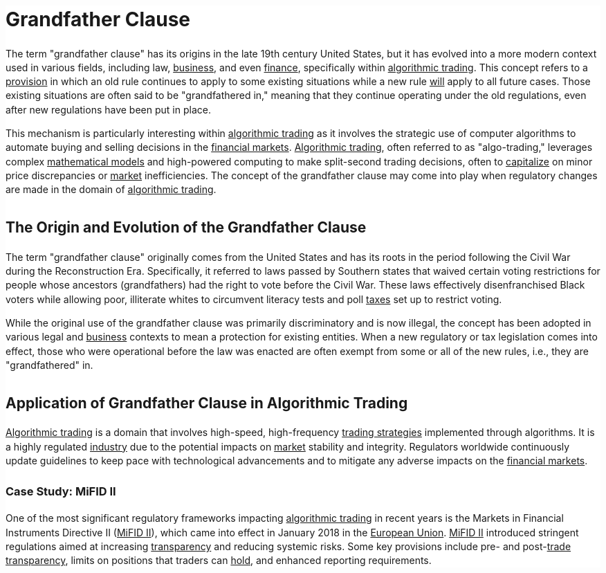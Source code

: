 # Grandfather Clause

The term "grandfather clause" has its origins in the late 19th century United States, but it has evolved into a more modern context used in various fields, including law, [business](../b/business.md), and even [finance](../f/finance.md), specifically within [algorithmic trading](../a/accountability.md). This concept refers to a [provision](../p/provision.md) in which an old rule continues to apply to some existing situations while a new rule [will](../w/will.md) apply to all future cases. Those existing situations are often said to be "grandfathered in," meaning that they continue operating under the old regulations, even after new regulations have been put in place. 

This mechanism is particularly interesting within [algorithmic trading](../a/accountability.md) as it involves the strategic use of computer algorithms to automate buying and selling decisions in the [financial markets](../f/financial_market.md). [Algorithmic trading](../a/accountability.md), often referred to as "algo-trading," leverages complex [mathematical models](../m/mathematical_models_in_trading.md) and high-powered computing to make split-second trading decisions, often to [capitalize](../c/capitalize.md) on minor price discrepancies or [market](../m/market.md) inefficiencies. The concept of the grandfather clause may come into play when regulatory changes are made in the domain of [algorithmic trading](../a/accountability.md).

## The Origin and Evolution of the Grandfather Clause

The term "grandfather clause" originally comes from the United States and has its roots in the period following the Civil War during the Reconstruction Era. Specifically, it referred to laws passed by Southern states that waived certain voting restrictions for people whose ancestors (grandfathers) had the right to vote before the Civil War. These laws effectively disenfranchised Black voters while allowing poor, illiterate whites to circumvent literacy tests and poll [taxes](../t/taxes.md) set up to restrict voting.

While the original use of the grandfather clause was primarily discriminatory and is now illegal, the concept has been adopted in various legal and [business](../b/business.md) contexts to mean a protection for existing entities. When a new regulatory or tax legislation comes into effect, those who were operational before the law was enacted are often exempt from some or all of the new rules, i.e., they are "grandfathered" in.

## Application of Grandfather Clause in Algorithmic Trading

[Algorithmic trading](../a/accountability.md) is a domain that involves high-speed, high-frequency [trading strategies](../t/trading_strategies.md) implemented through algorithms. It is a highly regulated [industry](../i/industry.md) due to the potential impacts on [market](../m/market.md) stability and integrity. Regulators worldwide continuously update guidelines to keep pace with technological advancements and to mitigate any adverse impacts on the [financial markets](../f/financial_market.md).

### Case Study: MiFID II

One of the most significant regulatory frameworks impacting [algorithmic trading](../a/accountability.md) in recent years is the Markets in Financial Instruments Directive II ([MiFID II](../m/mifid_ii.md)), which came into effect in January 2018 in the [European Union](../e/european_union_(eu).md). [MiFID II](../m/mifid_ii.md) introduced stringent regulations aimed at increasing [transparency](../t/transparency.md) and reducing systemic risks. Some key provisions include pre- and post-[trade](../t/trade.md) [transparency](../t/transparency.md), limits on positions that traders can [hold](../h/hold.md), and enhanced reporting requirements.
